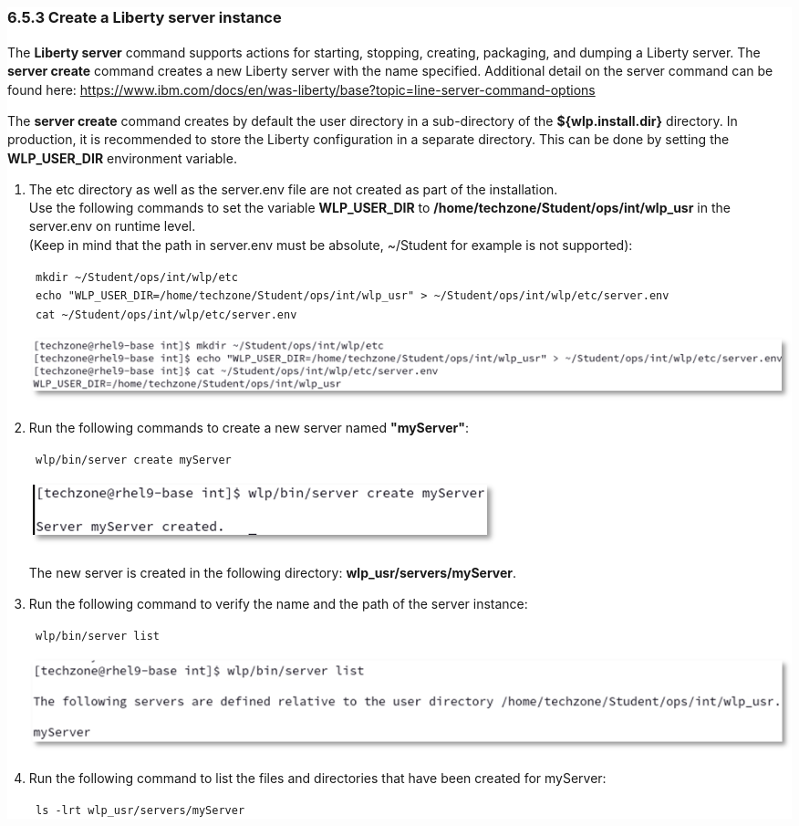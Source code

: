 
### 6.5.3 Create a Liberty server instance

The **Liberty server** command supports actions for starting, stopping, creating, packaging, and dumping a Liberty server. The **server create** command creates a new Liberty server with the name specified. Additional detail on the server command can be found here:
https://www.ibm.com/docs/en/was-liberty/base?topic=line-server-command-options 

The **server create** command creates by default the user directory in a sub-directory of the **\${wlp.install.dir}** directory. In production, it is recommended to store the Liberty configuration in a separate directory. This can be done by setting the **WLP\_USER\_DIR** environment variable.

1. The etc directory as well as the server.env file are not created as part of the installation. <br>
    Use the following commands to set the variable **WLP\_USER\_DIR** to **/home/techzone/Student/ops/int/wlp_usr** in the server.env on runtime level. <br>
    (Keep in mind that the path in server.env must be absolute, ~/Student for example is not supported):

        mkdir ~/Student/ops/int/wlp/etc
        echo "WLP_USER_DIR=/home/techzone/Student/ops/int/wlp_usr" > ~/Student/ops/int/wlp/etc/server.env
        cat ~/Student/ops/int/wlp/etc/server.env

    <kbd>![image120](./images/media/image120.png)</kbd>

2. Run the following commands to create a new server named **"myServer"**:

        wlp/bin/server create myServer

    <kbd>![image121](./images/media/image121.png)</kbd>

    The new server is created in the following directory: **wlp_usr/servers/myServer**.

3. Run the following command to verify the name and the path of the server instance:

        wlp/bin/server list

    <kbd>![image122](./images/media/image122.png)</kbd>

4. Run the following command to list the files and directories that have been created for myServer:

        ls -lrt wlp_usr/servers/myServer
